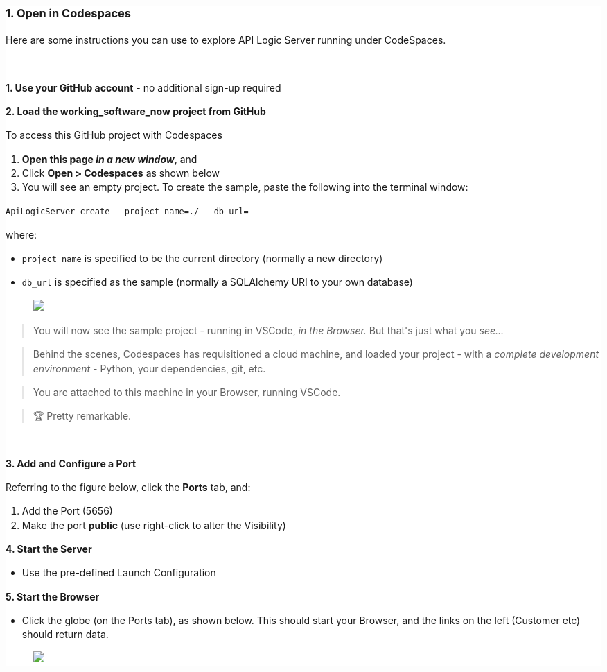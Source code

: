 ### 1. Open in Codespaces

Here are some instructions you can use to explore API Logic Server running under CodeSpaces.

&nbsp;

__1. Use your GitHub account__ - no additional sign-up required

__2. Load the working_software_now project from GitHub__

To access this GitHub project with Codespaces

1. __Open [this page](https://github.com/ApiLogicServer/working_software_now)  _in a new window___, and 
2. Click __Open > Codespaces__ as shown below
3. You will see an empty project.  To create the sample, paste the following into the terminal window:

```
ApiLogicServer create --project_name=./ --db_url=
```

where:

   * `project_name` is specified to be the current directory (normally a new directory)

   * `db_url` is specified as the sample (normally a SQLAlchemy URI to your own database)

<figure><img src="https://github.com/valhuber/apilogicserver/wiki/images/git-codespaces/open-on-codespaces.jpg?raw=true"></figure> 

> You will now see the sample project - running in VSCode, _in the Browser._  But that's just what you _see..._

> Behind the scenes, Codespaces has requisitioned a cloud machine, and loaded your project - with a _complete development environment_ - Python, your dependencies, git, etc.  

> You are attached to this machine in your Browser, running VSCode.

> :trophy: Pretty remarkable.

&nbsp;

__3. Add and Configure a Port__

Referring to the figure below, click the __Ports__ tab, and:

1. Add the Port (5656)
2. Make the port __public__ (use right-click to alter the Visibility)

__4. Start the Server__

* Use the pre-defined Launch Configuration

__5. Start the Browser__

* Click the globe (on the Ports tab), as shown below.  This should start your Browser, and the links on the left (Customer etc) should return data.

<figure><img src="https://github.com/valhuber/apilogicserver/wiki/images/git-codespaces/create-port-launch-simple.jpg?raw=true"></figure>

